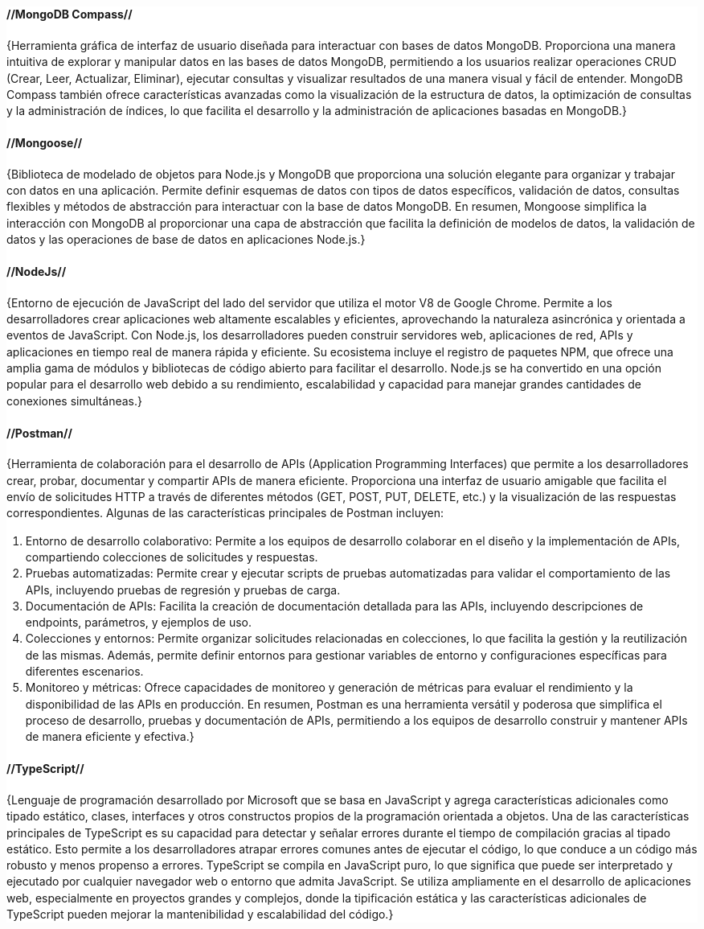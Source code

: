 #### //MongoDB Compass// 
{Herramienta gráfica de interfaz de usuario diseñada para interactuar con bases de datos MongoDB. Proporciona una manera intuitiva de explorar y manipular datos en las bases de datos MongoDB, permitiendo a los usuarios realizar operaciones CRUD (Crear, Leer, Actualizar, Eliminar), ejecutar consultas y visualizar resultados de una manera visual y fácil de entender. MongoDB Compass también ofrece características avanzadas como la visualización de la estructura de datos, la optimización de consultas y la administración de índices, lo que facilita el desarrollo y la administración de aplicaciones basadas en MongoDB.}

#### //Mongoose// 
{Biblioteca de modelado de objetos para Node.js y MongoDB que proporciona una solución elegante para organizar y trabajar con datos en una aplicación. Permite definir esquemas de datos con tipos de datos específicos, validación de datos, consultas flexibles y métodos de abstracción para interactuar con la base de datos MongoDB.
En resumen, Mongoose simplifica la interacción con MongoDB al proporcionar una capa de abstracción que facilita la definición de modelos de datos, la validación de datos y las operaciones de base de datos en aplicaciones Node.js.}

#### //NodeJs// 
{Entorno de ejecución de JavaScript del lado del servidor que utiliza el motor V8 de Google Chrome. Permite a los desarrolladores crear aplicaciones web altamente escalables y eficientes, aprovechando la naturaleza asincrónica y orientada a eventos de JavaScript. Con Node.js, los desarrolladores pueden construir servidores web, aplicaciones de red, APIs y aplicaciones en tiempo real de manera rápida y eficiente. Su ecosistema incluye el registro de paquetes NPM, que ofrece una amplia gama de módulos y bibliotecas de código abierto para facilitar el desarrollo. Node.js se ha convertido en una opción popular para el desarrollo web debido a su rendimiento, escalabilidad y capacidad para manejar grandes cantidades de conexiones simultáneas.}

#### //Postman// 
{Herramienta de colaboración para el desarrollo de APIs (Application Programming Interfaces) que permite a los desarrolladores crear, probar, documentar y compartir APIs de manera eficiente. Proporciona una interfaz de usuario amigable que facilita el envío de solicitudes HTTP a través de diferentes métodos (GET, POST, PUT, DELETE, etc.) y la visualización de las respuestas correspondientes.
Algunas de las características principales de Postman incluyen:
1) Entorno de desarrollo colaborativo: Permite a los equipos de desarrollo colaborar en el diseño y la implementación de APIs, compartiendo colecciones de solicitudes y respuestas.
2) Pruebas automatizadas: Permite crear y ejecutar scripts de pruebas automatizadas para validar el comportamiento de las APIs, incluyendo pruebas de regresión y pruebas de carga.
3) Documentación de APIs: Facilita la creación de documentación detallada para las APIs, incluyendo descripciones de endpoints, parámetros, y ejemplos de uso.
4) Colecciones y entornos: Permite organizar solicitudes relacionadas en colecciones, lo que facilita la gestión y la reutilización de las mismas. Además, permite definir entornos para gestionar variables de entorno y configuraciones específicas para diferentes escenarios.
5) Monitoreo y métricas: Ofrece capacidades de monitoreo y generación de métricas para evaluar el rendimiento y la disponibilidad de las APIs en producción.
En resumen, Postman es una herramienta versátil y poderosa que simplifica el proceso de desarrollo, pruebas y documentación de APIs, permitiendo a los equipos de desarrollo construir y mantener APIs de manera eficiente y efectiva.}

#### //TypeScript// 
{Lenguaje de programación desarrollado por Microsoft que se basa en JavaScript y agrega características adicionales como tipado estático, clases, interfaces y otros constructos propios de la programación orientada a objetos.
Una de las características principales de TypeScript es su capacidad para detectar y señalar errores durante el tiempo de compilación gracias al tipado estático. Esto permite a los desarrolladores atrapar errores comunes antes de ejecutar el código, lo que conduce a un código más robusto y menos propenso a errores.
TypeScript se compila en JavaScript puro, lo que significa que puede ser interpretado y ejecutado por cualquier navegador web o entorno que admita JavaScript. Se utiliza ampliamente en el desarrollo de aplicaciones web, especialmente en proyectos grandes y complejos, donde la tipificación estática y las características adicionales de TypeScript pueden mejorar la mantenibilidad y escalabilidad del código.}
